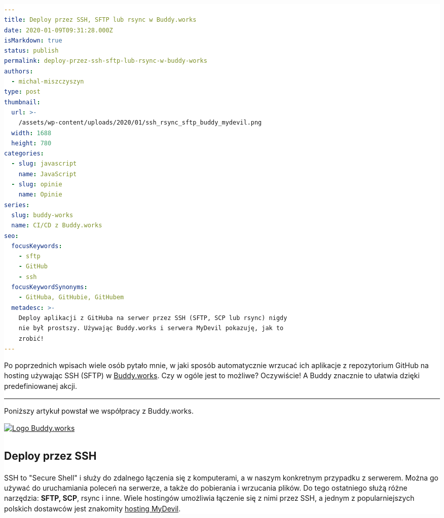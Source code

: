 ```yaml
---
title: Deploy przez SSH, SFTP lub rsync w Buddy.works
date: 2020-01-09T09:31:28.000Z
isMarkdown: true
status: publish
permalink: deploy-przez-ssh-sftp-lub-rsync-w-buddy-works
authors:
  - michal-miszczyszyn
type: post
thumbnail:
  url: >-
    /assets/wp-content/uploads/2020/01/ssh_rsync_sftp_buddy_mydevil.png
  width: 1688
  height: 780
categories:
  - slug: javascript
    name: JavaScript
  - slug: opinie
    name: Opinie
series:
  slug: buddy-works
  name: CI/CD z Buddy.works
seo:
  focusKeywords:
    - sftp
    - GitHub
    - ssh
  focusKeywordSynonyms:
    - GitHuba, GitHubie, GitHubem
  metadesc: >-
    Deploy aplikacji z GitHuba na serwer przez SSH (SFTP, SCP lub rsync) nigdy
    nie był prostszy. Używając Buddy.works i serwera MyDevil pokazuję, jak to
    zrobić!
---
```


Po poprzednich wpisach wiele osób pytało mnie, w jaki sposób automatycznie wrzucać ich aplikacje z repozytorium GitHub na hosting używając SSH (SFTP) w <a href="https://buddy.works/?utm_source=blogpost&utm_medium=cpc&utm_campaign=typeofweb_11/19_kurs2&utm_content=main" target="_blank" rel="noopener noreferrer">Buddy.works</a>. Czy w ogóle jest to możliwe? Oczywiście! A Buddy znacznie to ułatwia dzięki predefiniowanej akcji.

---

Poniższy artykuł powstał we współpracy z Buddy.works.

<a href="https://buddy.works/?utm_source=blogpost&utm_medium=cpc&utm_campaign=typeofweb_11/19_kurs2&utm_content=logo" target="_blank" rel="noopener noreferrer"><img src="/assets/wp-content/uploads/2019/10/logo-blue-300x133.png" alt="Logo Buddy.works" width="300" height="133" class="aligncenter size-medium wp-image-2245" /></a>

## Deploy przez SSH

SSH to "Secure Shell" i służy do zdalnego łączenia się z komputerami, a w naszym konkretnym przypadku z serwerem. Można go używać do uruchamiania poleceń na serwerze, a także do pobierania i wrzucania plików. Do tego ostatniego służą różne narzędzia: **SFTP, SCP**, rsync i inne. Wiele hostingów umożliwia łączenie się z nimi przez SSH, a jednym z popularniejszych polskich dostawców jest znakomity [hosting MyDevil](http://www.mydevil.net/pp/9UVOSJRZIV).
